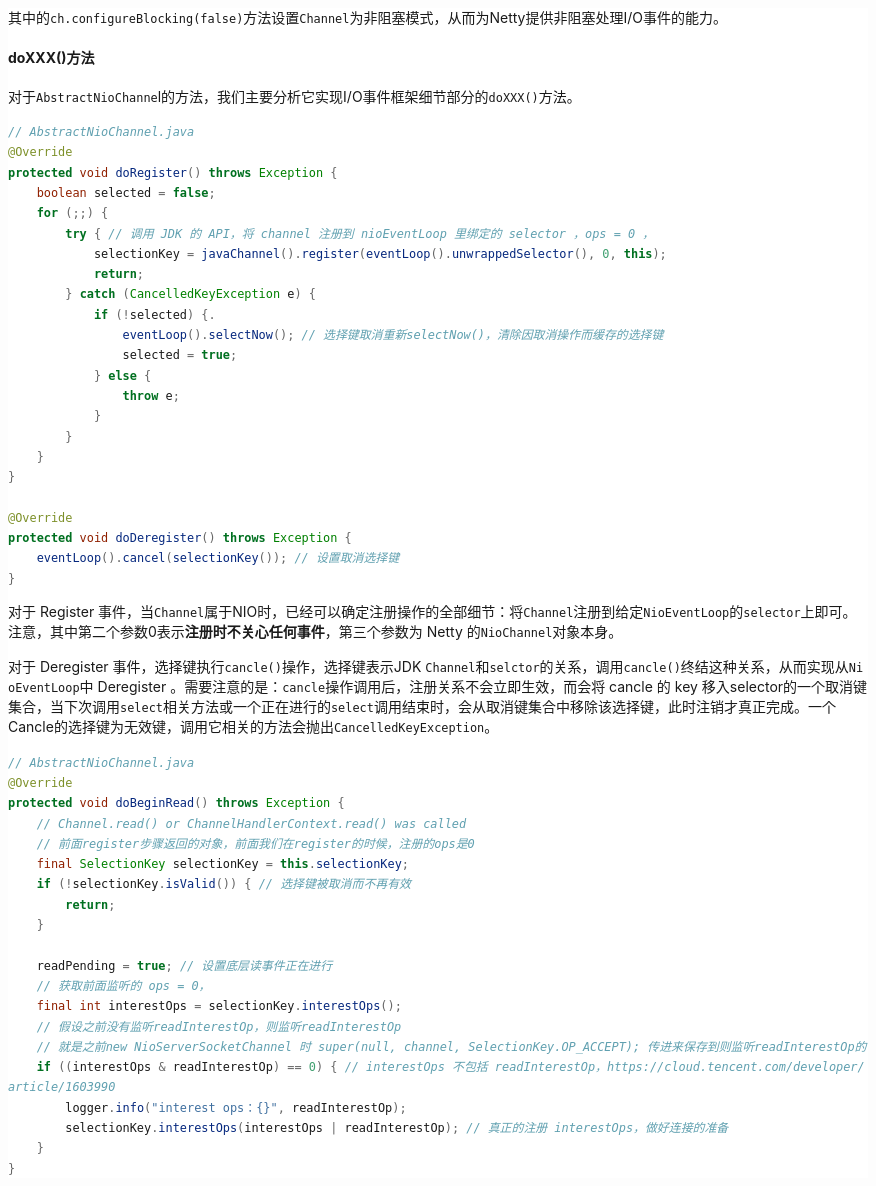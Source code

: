其中的`ch.configureBlocking(false)`方法设置`Channel`为非阻塞模式，从而为Netty提供非阻塞处理I/O事件的能力。

#### doXXX()方法

对于`AbstractNioChanne`l的方法，我们主要分析它实现I/O事件框架细节部分的`doXXX()`方法。

```java
// AbstractNioChannel.java
@Override
protected void doRegister() throws Exception {
    boolean selected = false;
    for (;;) {
        try { // 调用 JDK 的 API，将 channel 注册到 nioEventLoop 里绑定的 selector ，ops = 0 ，
            selectionKey = javaChannel().register(eventLoop().unwrappedSelector(), 0, this);
            return;
        } catch (CancelledKeyException e) {
            if (!selected) {.
                eventLoop().selectNow(); // 选择键取消重新selectNow()，清除因取消操作而缓存的选择键
                selected = true;
            } else {
                throw e;
            }
        }
    }
}

@Override
protected void doDeregister() throws Exception {
    eventLoop().cancel(selectionKey()); // 设置取消选择键
}
```

对于 Register 事件，当`Channel`属于NIO时，已经可以确定注册操作的全部细节：将`Channel`注册到给定`NioEventLoop`的`selector`上即可。注意，其中第二个参数0表示**注册时不关心任何事件**，第三个参数为 Netty 的`NioChannel`对象本身。

对于 Deregister 事件，选择键执行`cancle()`操作，选择键表示JDK `Channel`和`selctor`的关系，调用`cancle()`终结这种关系，从而实现从`NioEventLoop`中 Deregister 。需要注意的是：`cancle`操作调用后，注册关系不会立即生效，而会将 cancle 的 key 移入selector的一个取消键集合，当下次调用`select`相关方法或一个正在进行的`select`调用结束时，会从取消键集合中移除该选择键，此时注销才真正完成。一个Cancle的选择键为无效键，调用它相关的方法会抛出`CancelledKeyException`。

```java
// AbstractNioChannel.java
@Override
protected void doBeginRead() throws Exception {
    // Channel.read() or ChannelHandlerContext.read() was called
    // 前面register步骤返回的对象，前面我们在register的时候，注册的ops是0
    final SelectionKey selectionKey = this.selectionKey;
    if (!selectionKey.isValid()) { // 选择键被取消而不再有效
        return;
    }

    readPending = true; // 设置底层读事件正在进行
    // 获取前面监听的 ops = 0，
    final int interestOps = selectionKey.interestOps();
    // 假设之前没有监听readInterestOp，则监听readInterestOp
    // 就是之前new NioServerSocketChannel 时 super(null, channel, SelectionKey.OP_ACCEPT); 传进来保存到则监听readInterestOp的
    if ((interestOps & readInterestOp) == 0) { // interestOps 不包括 readInterestOp，https://cloud.tencent.com/developer/article/1603990
        logger.info("interest ops：{}", readInterestOp);
        selectionKey.interestOps(interestOps | readInterestOp); // 真正的注册 interestOps，做好连接的准备
    }
}
```
